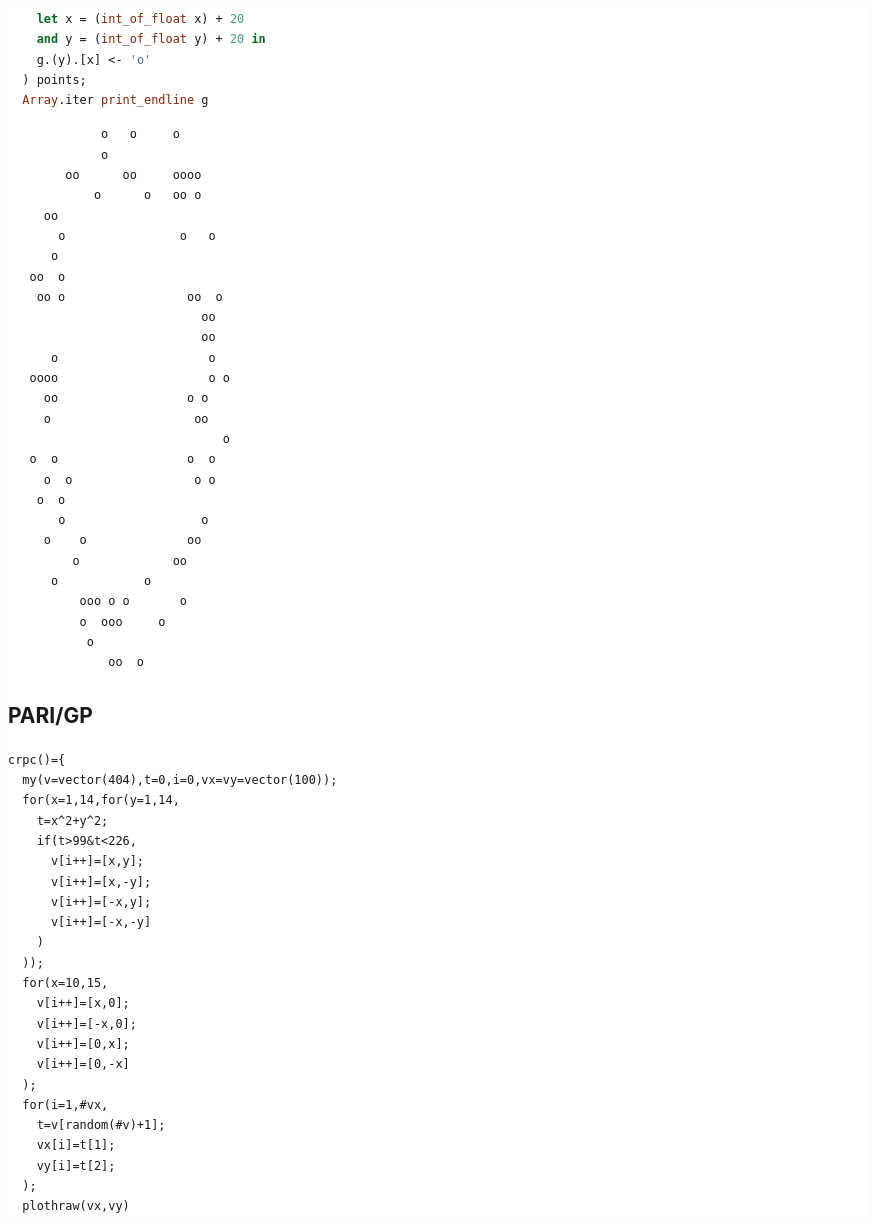 ```ocaml
    let x = (int_of_float x) + 20
    and y = (int_of_float y) + 20 in
    g.(y).[x] <- 'o'
  ) points;
  Array.iter print_endline g
```



                 o   o     o
                 o
            oo      oo     oooo
                o      o   oo o
         oo
           o                o   o
          o
       oo  o
        oo o                 oo  o
                               oo
                               oo
          o                     o
       oooo                     o o
         oo                  o o
         o                    oo
                                  o
       o  o                  o  o
         o  o                 o o
        o  o
           o                   o
         o    o              oo
             o             oo
          o            o
              ooo o o       o
              o  ooo     o
               o
                  oo  o



## PARI/GP


```parigp
crpc()={
  my(v=vector(404),t=0,i=0,vx=vy=vector(100));
  for(x=1,14,for(y=1,14,
    t=x^2+y^2;
    if(t>99&t<226,
      v[i++]=[x,y];
      v[i++]=[x,-y];
      v[i++]=[-x,y];
      v[i++]=[-x,-y]
    )
  ));
  for(x=10,15,
    v[i++]=[x,0];
    v[i++]=[-x,0];
    v[i++]=[0,x];
    v[i++]=[0,-x]
  );
  for(i=1,#vx,
    t=v[random(#v)+1];
    vx[i]=t[1];
    vy[i]=t[2];
  );
  plothraw(vx,vy)
```